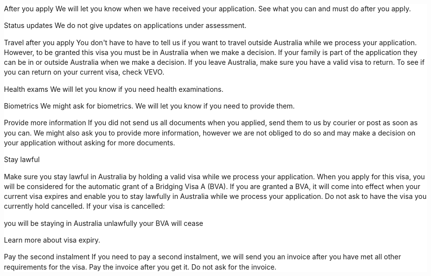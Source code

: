 





After you apply
We will let you know when we have received your application.  See what you can and must do after you apply.

Status updates
We do not give updates on applications under assessment.





Travel after you apply
You don't have to have to tell us if you want to travel outside Australia while we process your application. However, to be granted this visa you must be in Australia when we make a decision. If your family is part of the application they can be in or outside Australia when we make a decision.
If you leave Australia, make sure you have a valid visa to return. To see if you can return on your current visa, check VEVO.





Health exams
We will let you know if you need health examinations.





Biometrics
We might ask for biometrics. We will let you know if you need to provide them.





Provide more information
If you did not send us all documents when you applied, send them to us by courier or post as soon as you can.
We might also ask you to provide more information, however we are not obliged to do so and may make a decision on your application without asking for more documents.





Stay lawful

Make sure you stay lawful in Australia by holding a valid visa while we process your application.
When you apply for this visa, you will be considered for the automatic grant of a Bridging Visa A (BVA). If you are granted a BVA, it will come into effect when your current visa expires and enable you to stay lawfully in Australia while we process your application.
Do not ask to have the visa you currently hold cancelled. If your visa is cancelled:

you will be staying in Australia unlawfully
your BVA will cease

Learn more about visa expiry.




Pay the second instalment
If you need to pay a second instalment, we will send you an invoice after you have met all other requirements for the visa. Pay the invoice after you get it. Do not ask for the invoice.
